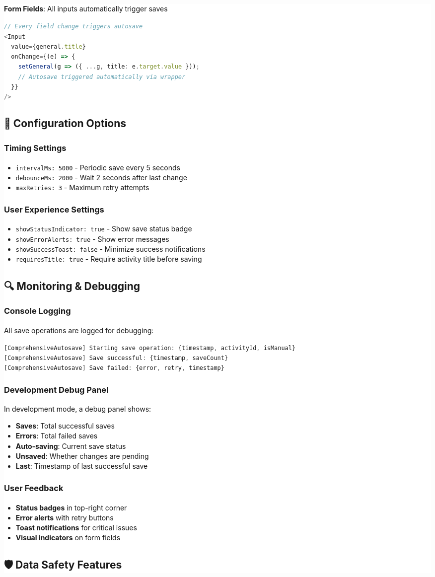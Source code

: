 **Form Fields**: All inputs automatically trigger saves
```typescript
// Every field change triggers autosave
<Input
  value={general.title}
  onChange={(e) => {
    setGeneral(g => ({ ...g, title: e.target.value }));
    // Autosave triggered automatically via wrapper
  }}
/>
```

## 🔧 Configuration Options

### **Timing Settings**
- `intervalMs: 5000` - Periodic save every 5 seconds
- `debounceMs: 2000` - Wait 2 seconds after last change
- `maxRetries: 3` - Maximum retry attempts

### **User Experience Settings**
- `showStatusIndicator: true` - Show save status badge
- `showErrorAlerts: true` - Show error messages
- `showSuccessToast: false` - Minimize success notifications
- `requiresTitle: true` - Require activity title before saving

## 🔍 Monitoring & Debugging

### **Console Logging**
All save operations are logged for debugging:
```javascript
[ComprehensiveAutosave] Starting save operation: {timestamp, activityId, isManual}
[ComprehensiveAutosave] Save successful: {timestamp, saveCount}
[ComprehensiveAutosave] Save failed: {error, retry, timestamp}
```

### **Development Debug Panel**
In development mode, a debug panel shows:
- **Saves**: Total successful saves
- **Errors**: Total failed saves  
- **Auto-saving**: Current save status
- **Unsaved**: Whether changes are pending
- **Last**: Timestamp of last successful save

### **User Feedback**
- **Status badges** in top-right corner
- **Error alerts** with retry buttons
- **Toast notifications** for critical issues
- **Visual indicators** on form fields

## 🛡️ Data Safety Features
